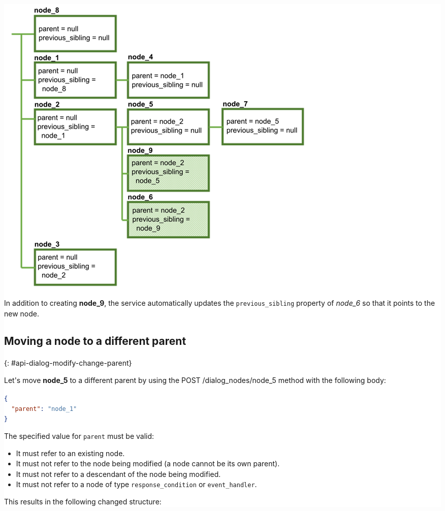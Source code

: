 ![Example dialog 3](images/dialog_api_3.png)

In addition to creating **node_9**, the service automatically updates the `previous_sibling` property of *node_6* so that it points to the new node.

## Moving a node to a different parent
{: #api-dialog-modify-change-parent}

Let's move **node_5** to a different parent by using the POST /dialog_nodes/node_5 method with the following body:

```json
{
  "parent": "node_1"
}
```

The specified value for `parent` must be valid:
- It must refer to an existing node.
- It must not refer to the node being modified (a node cannot be its own parent).
- It must not refer to a descendant of the node being modified.
- It must not refer to a node of type `response_condition` or `event_handler`.

This results in the following changed structure:
